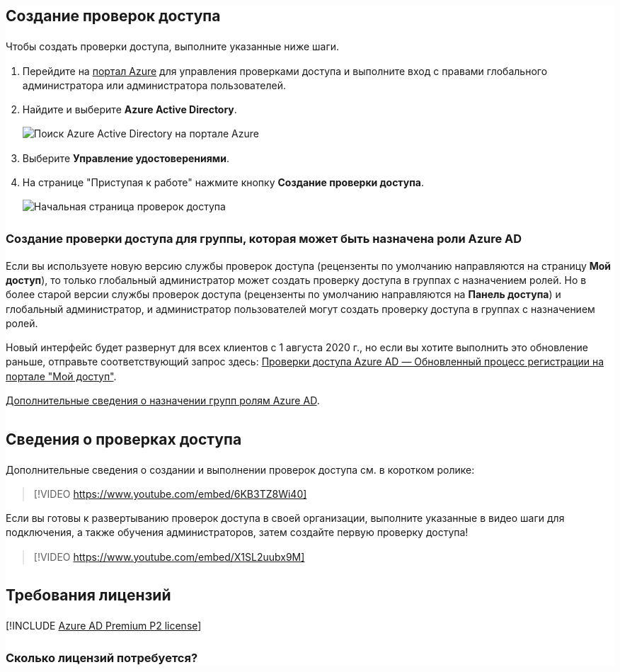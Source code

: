 
## <a name="create-access-reviews"></a>Создание проверок доступа

Чтобы создать проверки доступа, выполните указанные ниже шаги.

1. Перейдите на [портал Azure](https://portal.azure.com) для управления проверками доступа и выполните вход с правами глобального администратора или администратора пользователей.

1. Найдите и выберите **Azure Active Directory**.

      ![Поиск Azure Active Directory на портале Azure](media/access-reviews-overview/search-azure-active-directory.png)

1. Выберите **Управление удостоверениями**.

1. На странице "Приступая к работе" нажмите кнопку **Создание проверки доступа**.

   ![Начальная страница проверок доступа](./media/access-reviews-overview/access-reviews-overview-create-access-reviews.png) 

### <a name="creating-access-review-on-a-group-that-can-be-assigned-to-azure-ad-role"></a>Создание проверки доступа для группы, которая может быть назначена роли Azure AD
Если вы используете новую версию службы проверок доступа (рецензенты по умолчанию направляются на страницу **Мой доступ**), то только глобальный администратор может создать проверку доступа в группах с назначением ролей. Но в более старой версии службы проверок доступа (рецензенты по умолчанию направляются на **Панель доступа**) и глобальный администратор, и администратор пользователей могут создать проверку доступа в группах с назначением ролей.  

Новый интерфейс будет развернут для всех клиентов с 1 августа 2020 г., но если вы хотите выполнить это обновление раньше, отправьте соответствующий запрос здесь: [Проверки доступа Azure AD — Обновленный процесс регистрации на портале "Мой доступ"](https://forms.microsoft.com/Pages/ResponsePage.aspx?id=v4j5cvGGr0GRqy180BHbR5dv-S62099HtxdeKIcgO-NUOFJaRDFDWUpHRk8zQ1BWVU1MMTcyQ1FFUi4u).

[Дополнительные сведения о назначении групп ролям Azure AD](https://go.microsoft.com/fwlink/?linkid=2103037).

## <a name="learn-about-access-reviews"></a>Сведения о проверках доступа

Дополнительные сведения о создании и выполнении проверок доступа см. в коротком ролике:

>[!VIDEO https://www.youtube.com/embed/6KB3TZ8Wi40]

Если вы готовы к развертыванию проверок доступа в своей организации, выполните указанные в видео шаги для подключения, а также обучения администраторов, затем создайте первую проверку доступа!

>[!VIDEO https://www.youtube.com/embed/X1SL2uubx9M]

## <a name="license-requirements"></a>Требования лицензий

[!INCLUDE [Azure AD Premium P2 license](../../../includes/active-directory-p2-license.md)]

### <a name="how-many-licenses-must-you-have"></a>Сколько лицензий потребуется?
